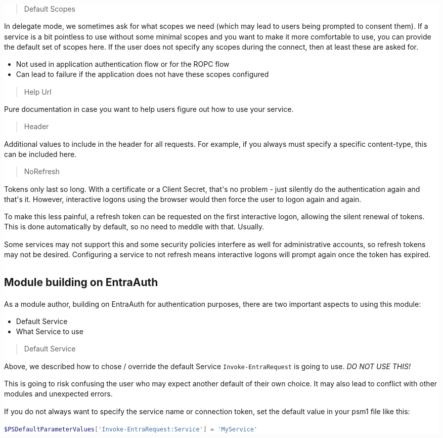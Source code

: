 > Default Scopes

In delegate mode, we sometimes ask for what scopes we need (which may lead to users being prompted to consent them).
If a service is a bit pointless to use without some minimal scopes and you want to make it more comfortable to use, you can provide the default set of scopes here.
If the user does not specify any scopes during the connect, then at least these are asked for.

+ Not used in application authentication flow or for the ROPC flow
+ Can lead to failure if the application does not have these scopes configured

> Help Url

Pure documentation in case you want to help users figure out how to use your service.

> Header

Additional values to include in the header for all requests.
For example, if you always must specify a specific content-type, this can be included here.

> NoRefresh

Tokens only last so long.
With a certificate or a Client Secret, that's no problem - just silently do the authentication again and that's it.
However, interactive logons using the browser would then force the user to logon again and again.

To make this less painful, a refresh token can be requested on the first interactive logon, allowing the silent renewal of tokens.
This is done automatically by default, so no need to meddle with that.
Usually.

Some services may not support this and some security policies interfere as well for administrative accounts, so refresh tokens may not be desired.
Configuring a service to not refresh means interactive logons will prompt again once the token has expired.

## Module building on EntraAuth

As a module author, building on EntraAuth for authentication purposes, there are two important aspects to using this module:

+ Default Service
+ What Service to use

> Default Service

Above, we described how to chose / override the default Service `Invoke-EntraRequest` is going to use.
_DO NOT USE THIS!_

This is going to risk confusing the user who may expect another default of their own choice.
It may also lead to conflict with other modules and unexpected errors.

If you do not always want to specify the service name or connection token, set the default value in your psm1 file like this:

```powershell
$PSDefaultParameterValues['Invoke-EntraRequest:Service'] = 'MyService'
```
